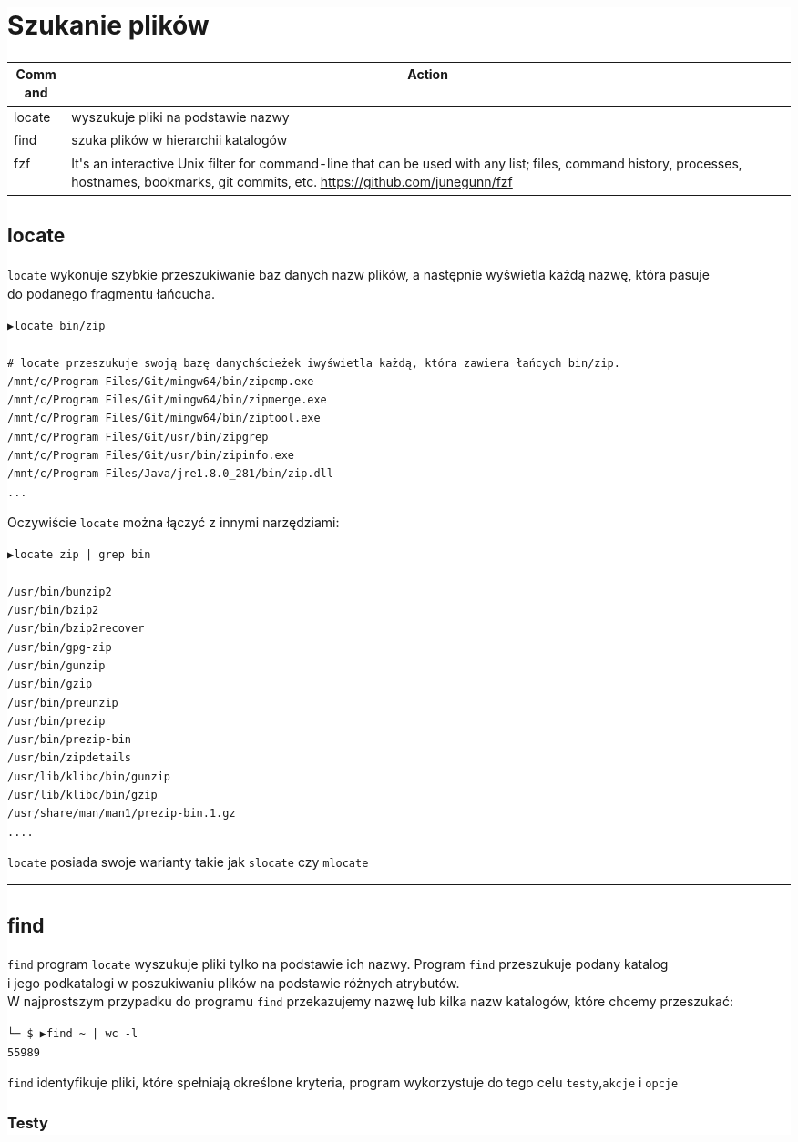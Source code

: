 # Szukanie plików

| Command | Action |
|---------|--------|
| locate | wyszukuje pliki na podstawie nazwy
| find | szuka plików w hierarchii katalogów
| fzf | It's an interactive Unix filter for command-line that can be used with any list; files, command history, processes, hostnames, bookmarks, git commits, etc. https://github.com/junegunn/fzf

## locate
`locate` wykonuje szybkie przeszukiwanie baz danych nazw plików, a następnie wyświetla każdą nazwę, która pasuje  
do podanego fragmentu łańcucha.

````
▶locate bin/zip

# locate przeszukuje swoją bazę danychścieżek iwyświetla każdą, która zawiera łańcych bin/zip.
/mnt/c/Program Files/Git/mingw64/bin/zipcmp.exe
/mnt/c/Program Files/Git/mingw64/bin/zipmerge.exe
/mnt/c/Program Files/Git/mingw64/bin/ziptool.exe
/mnt/c/Program Files/Git/usr/bin/zipgrep
/mnt/c/Program Files/Git/usr/bin/zipinfo.exe
/mnt/c/Program Files/Java/jre1.8.0_281/bin/zip.dll
...
````
Oczywiście `locate` można łączyć z innymi narzędziami:
```
▶locate zip | grep bin

/usr/bin/bunzip2
/usr/bin/bzip2
/usr/bin/bzip2recover
/usr/bin/gpg-zip
/usr/bin/gunzip
/usr/bin/gzip
/usr/bin/preunzip
/usr/bin/prezip
/usr/bin/prezip-bin
/usr/bin/zipdetails
/usr/lib/klibc/bin/gunzip
/usr/lib/klibc/bin/gzip
/usr/share/man/man1/prezip-bin.1.gz
....
````
`locate` posiada swoje warianty takie jak `slocate` czy `mlocate`
___
## find
`find` program `locate` wyszukuje pliki tylko na podstawie ich nazwy. Program `find` przeszukuje podany katalog  
i jego podkatalogi w poszukiwaniu plików na podstawie różnych atrybutów.  
W najprostszym przypadku do programu `find` przekazujemy nazwę lub kilka nazw katalogów, które chcemy przeszukać:
```
└─ $ ▶find ~ | wc -l
55989
```
`find` identyfikuje pliki, które spełniają określone kryteria, program wykorzystuje do tego celu `testy`,`akcje` i `opcje`  
### Testy